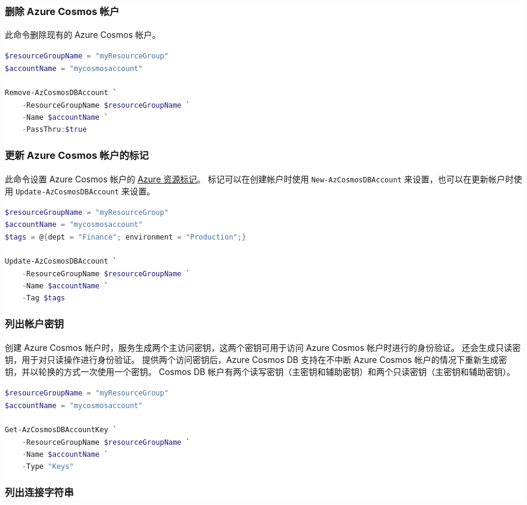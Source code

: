 <a name="delete-account"></a>
### <a name="delete-an-azure-cosmos-account"></a>删除 Azure Cosmos 帐户

此命令删除现有的 Azure Cosmos 帐户。

```powershell
$resourceGroupName = "myResourceGroup"
$accountName = "mycosmosaccount"

Remove-AzCosmosDBAccount `
    -ResourceGroupName $resourceGroupName `
    -Name $accountName `
    -PassThru:$true
```

<a name="update-tags"></a>
### <a name="update-tags-of-an-azure-cosmos-account"></a>更新 Azure Cosmos 帐户的标记

此命令设置 Azure Cosmos 帐户的 [Azure 资源标记][azure-resource-tags]。 标记可以在创建帐户时使用 `New-AzCosmosDBAccount` 来设置，也可以在更新帐户时使用 `Update-AzCosmosDBAccount` 来设置。

```powershell
$resourceGroupName = "myResourceGroup"
$accountName = "mycosmosaccount"
$tags = @{dept = "Finance"; environment = "Production";}

Update-AzCosmosDBAccount `
    -ResourceGroupName $resourceGroupName `
    -Name $accountName `
    -Tag $tags
```

<a name="list-keys"></a>
### <a name="list-account-keys"></a>列出帐户密钥

创建 Azure Cosmos 帐户时，服务生成两个主访问密钥，这两个密钥可用于访问 Azure Cosmos 帐户时进行的身份验证。 还会生成只读密钥，用于对只读操作进行身份验证。
提供两个访问密钥后，Azure Cosmos DB 支持在不中断 Azure Cosmos 帐户的情况下重新生成密钥，并以轮换的方式一次使用一个密钥。
Cosmos DB 帐户有两个读写密钥（主密钥和辅助密钥）和两个只读密钥（主密钥和辅助密钥）。

```powershell
$resourceGroupName = "myResourceGroup"
$accountName = "mycosmosaccount"

Get-AzCosmosDBAccountKey `
    -ResourceGroupName $resourceGroupName `
    -Name $accountName `
    -Type "Keys"
```

<a name="list-connection-strings"></a>
### <a name="list-connection-strings"></a>列出连接字符串


[powershell-install-configure]: https://docs.microsoft.com/powershell/azure/
[scaling-multiple-regionally]: distribute-data-globally.md#EnableGlobalDistribution
[distribute-data-multiple-regionally]: distribute-data-globally.md
[azure-resource-groups]: ../azure-resource-manager/management/overview.md#resource-groups
[azure-resource-tags]: ../azure-resource-manager/management/tag-resources.md
[rp-rest-api]: https://docs.microsoft.com/rest/api/cosmos-db-resource-provider/